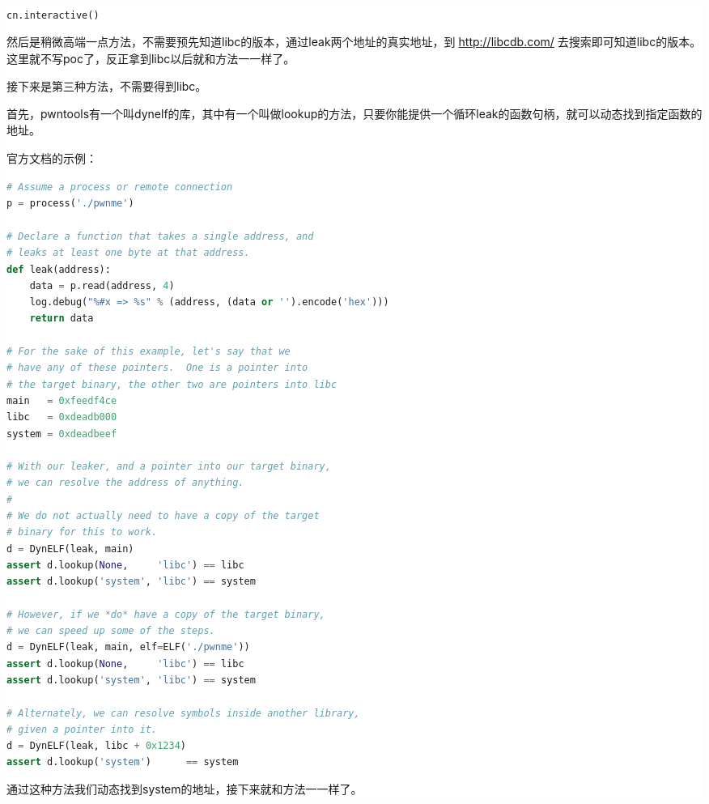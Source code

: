 ```python
cn.interactive()
```


然后是稍微高端一点方法，不需要预先知道libc的版本，通过leak两个地址的真实地址，到 http://libcdb.com/ 去搜索即可知道libc的版本。这里就不写poc了，反正拿到libc以后就和方法一一样了。


接下来是第三种方法，不需要得到libc。

首先，pwntools有一个叫dynelf的库，其中有一个叫做lookup的方法，只要你能提供一个循环leak的函数句柄，就可以动态找到指定函数的地址。

官方文档的示例：

```python
# Assume a process or remote connection
p = process('./pwnme')

# Declare a function that takes a single address, and
# leaks at least one byte at that address.
def leak(address):
    data = p.read(address, 4)
    log.debug("%#x => %s" % (address, (data or '').encode('hex')))
    return data

# For the sake of this example, let's say that we
# have any of these pointers.  One is a pointer into
# the target binary, the other two are pointers into libc
main   = 0xfeedf4ce
libc   = 0xdeadb000
system = 0xdeadbeef

# With our leaker, and a pointer into our target binary,
# we can resolve the address of anything.
#
# We do not actually need to have a copy of the target
# binary for this to work.
d = DynELF(leak, main)
assert d.lookup(None,     'libc') == libc
assert d.lookup('system', 'libc') == system

# However, if we *do* have a copy of the target binary,
# we can speed up some of the steps.
d = DynELF(leak, main, elf=ELF('./pwnme'))
assert d.lookup(None,     'libc') == libc
assert d.lookup('system', 'libc') == system

# Alternately, we can resolve symbols inside another library,
# given a pointer into it.
d = DynELF(leak, libc + 0x1234)
assert d.lookup('system')      == system
```

通过这种方法我们动态找到system的地址，接下来就和方法一一样了。
